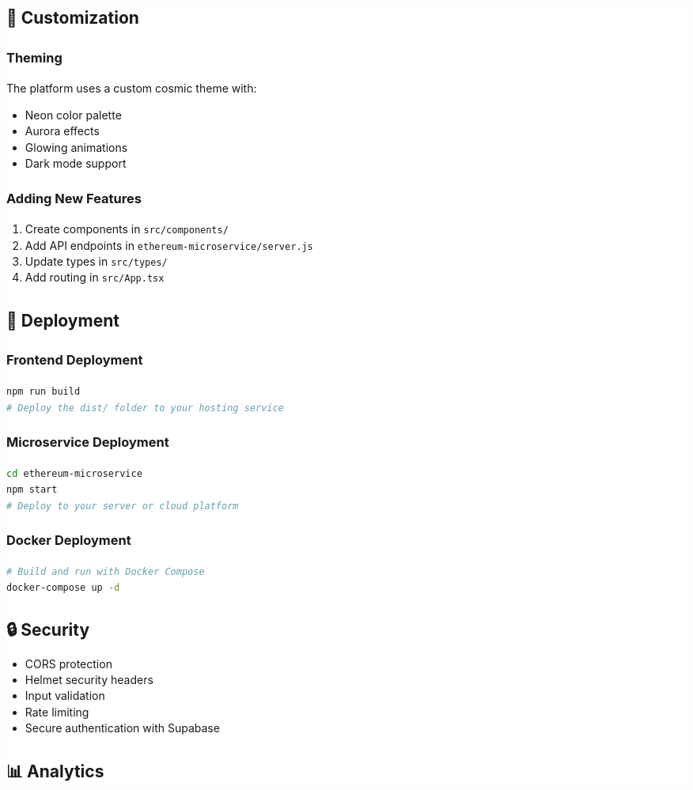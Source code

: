 ## 🎨 Customization

### Theming

The platform uses a custom cosmic theme with:

- Neon color palette
- Aurora effects
- Glowing animations
- Dark mode support

### Adding New Features

1. Create components in `src/components/`
2. Add API endpoints in `ethereum-microservice/server.js`
3. Update types in `src/types/`
4. Add routing in `src/App.tsx`

## 🚀 Deployment

### Frontend Deployment

```bash
npm run build
# Deploy the dist/ folder to your hosting service
```

### Microservice Deployment

```bash
cd ethereum-microservice
npm start
# Deploy to your server or cloud platform
```

### Docker Deployment

```bash
# Build and run with Docker Compose
docker-compose up -d
```

## 🔒 Security

- CORS protection
- Helmet security headers
- Input validation
- Rate limiting
- Secure authentication with Supabase

## 📊 Analytics

